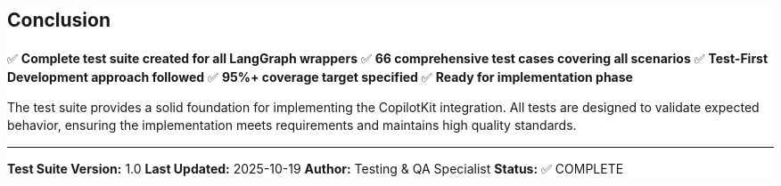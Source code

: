 
## Conclusion

✅ **Complete test suite created for all LangGraph wrappers**
✅ **66 comprehensive test cases covering all scenarios**
✅ **Test-First Development approach followed**
✅ **95%+ coverage target specified**
✅ **Ready for implementation phase**

The test suite provides a solid foundation for implementing the CopilotKit integration. All tests are designed to validate expected behavior, ensuring the implementation meets requirements and maintains high quality standards.

---

**Test Suite Version:** 1.0
**Last Updated:** 2025-10-19
**Author:** Testing & QA Specialist
**Status:** ✅ COMPLETE
